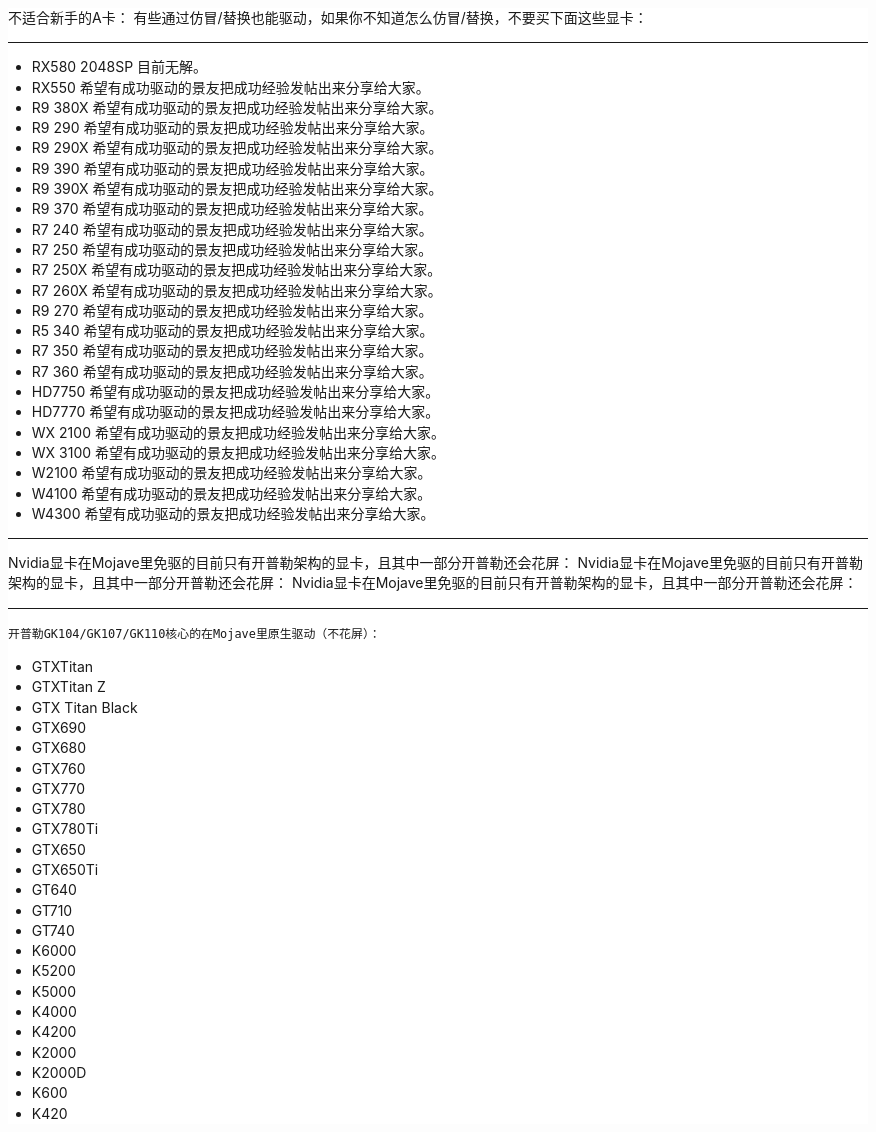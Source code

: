 不适合新手的A卡：
有些通过仿冒/替换也能驱动，如果你不知道怎么仿冒/替换，不要买下面这些显卡：

--------------

   * RX580 2048SP     目前无解。
   * RX550        希望有成功驱动的景友把成功经验发帖出来分享给大家。
   * R9 380X     希望有成功驱动的景友把成功经验发帖出来分享给大家。
   * R9 290       希望有成功驱动的景友把成功经验发帖出来分享给大家。
   * R9 290X     希望有成功驱动的景友把成功经验发帖出来分享给大家。
   * R9 390       希望有成功驱动的景友把成功经验发帖出来分享给大家。
   * R9 390X     希望有成功驱动的景友把成功经验发帖出来分享给大家。
   * R9 370       希望有成功驱动的景友把成功经验发帖出来分享给大家。    
   * R7 240       希望有成功驱动的景友把成功经验发帖出来分享给大家。
   * R7 250       希望有成功驱动的景友把成功经验发帖出来分享给大家。
   * R7 250X     希望有成功驱动的景友把成功经验发帖出来分享给大家。
   * R7 260X     希望有成功驱动的景友把成功经验发帖出来分享给大家。
   * R9 270       希望有成功驱动的景友把成功经验发帖出来分享给大家。
   * R5 340       希望有成功驱动的景友把成功经验发帖出来分享给大家。
   * R7 350       希望有成功驱动的景友把成功经验发帖出来分享给大家。
   * R7 360       希望有成功驱动的景友把成功经验发帖出来分享给大家。
   * HD7750     希望有成功驱动的景友把成功经验发帖出来分享给大家。
   * HD7770     希望有成功驱动的景友把成功经验发帖出来分享给大家。
   * WX 2100    希望有成功驱动的景友把成功经验发帖出来分享给大家。
   * WX 3100    希望有成功驱动的景友把成功经验发帖出来分享给大家。
   * W2100       希望有成功驱动的景友把成功经验发帖出来分享给大家。
   * W4100       希望有成功驱动的景友把成功经验发帖出来分享给大家。
   * W4300       希望有成功驱动的景友把成功经验发帖出来分享给大家。

--------------------------------------------------------------------------------------------------------

Nvidia显卡在Mojave里免驱的目前只有开普勒架构的显卡，且其中一部分开普勒还会花屏：
Nvidia显卡在Mojave里免驱的目前只有开普勒架构的显卡，且其中一部分开普勒还会花屏：
Nvidia显卡在Mojave里免驱的目前只有开普勒架构的显卡，且其中一部分开普勒还会花屏：

--------------------------

`开普勒GK104/GK107/GK110核心的在Mojave里原生驱动（不花屏）：`

   * GTXTitan
   * GTXTitan Z
   * GTX Titan Black
   * GTX690
   * GTX680
   * GTX760
   * GTX770
   * GTX780
   * GTX780Ti
   * GTX650 
   * GTX650Ti
   * GT640
   * GT710
   * GT740
   * K6000
   * K5200
   * K5000
   * K4000
   * K4200
   * K2000
   * K2000D
   * K600
   * K420
